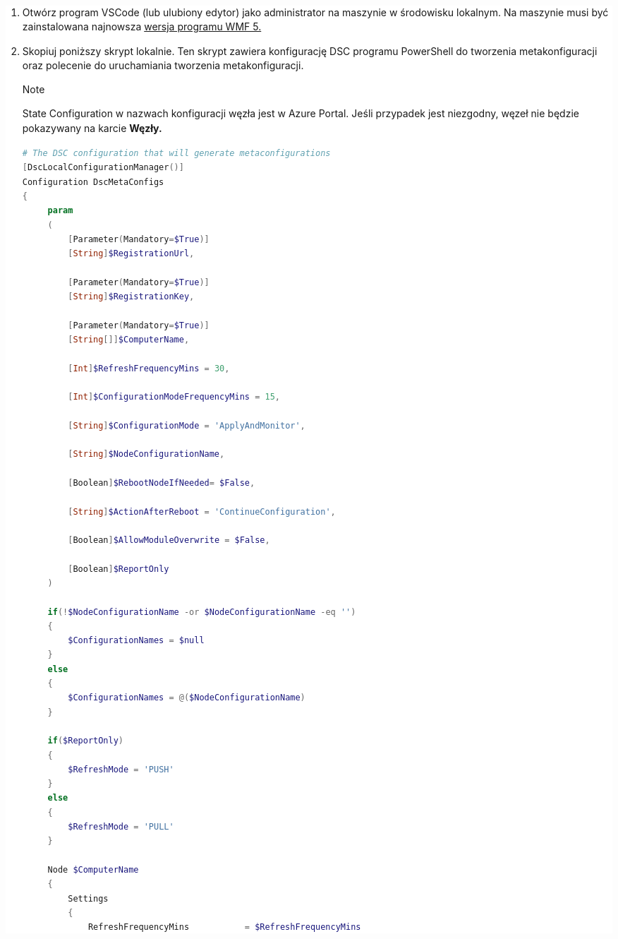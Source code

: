 1. Otwórz program VSCode (lub ulubiony edytor) jako administrator na maszynie w środowisku lokalnym. Na maszynie musi być zainstalowana najnowsza [wersja programu WMF 5.](https://aka.ms/wmf5latest)
1. Skopiuj poniższy skrypt lokalnie. Ten skrypt zawiera konfigurację DSC programu PowerShell do tworzenia metakonfiguracji oraz polecenie do uruchamiania tworzenia metakonfiguracji.

    > [!NOTE]
    > State Configuration w nazwach konfiguracji węzła jest w Azure Portal. Jeśli przypadek jest niezgodny, węzeł nie będzie pokazywany na karcie **Węzły.**

   ```powershell
   # The DSC configuration that will generate metaconfigurations
   [DscLocalConfigurationManager()]
   Configuration DscMetaConfigs
   {
        param
        (
            [Parameter(Mandatory=$True)]
            [String]$RegistrationUrl,

            [Parameter(Mandatory=$True)]
            [String]$RegistrationKey,

            [Parameter(Mandatory=$True)]
            [String[]]$ComputerName,

            [Int]$RefreshFrequencyMins = 30,

            [Int]$ConfigurationModeFrequencyMins = 15,

            [String]$ConfigurationMode = 'ApplyAndMonitor',

            [String]$NodeConfigurationName,

            [Boolean]$RebootNodeIfNeeded= $False,

            [String]$ActionAfterReboot = 'ContinueConfiguration',

            [Boolean]$AllowModuleOverwrite = $False,

            [Boolean]$ReportOnly
        )

        if(!$NodeConfigurationName -or $NodeConfigurationName -eq '')
        {
            $ConfigurationNames = $null
        }
        else
        {
            $ConfigurationNames = @($NodeConfigurationName)
        }

        if($ReportOnly)
        {
            $RefreshMode = 'PUSH'
        }
        else
        {
            $RefreshMode = 'PULL'
        }

        Node $ComputerName
        {
            Settings
            {
                RefreshFrequencyMins           = $RefreshFrequencyMins
   ```